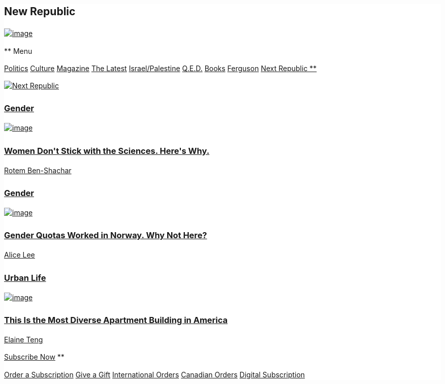 New Republic
------------

[![image](/sites/all/themes/tnr/assets/images/logo-100-slim.png)](/)

** Menu

[Politics](/tags/politics) [Culture](/tags/culture)
[Magazine](/current-issue) [The Latest](/latest)
[Israel/Palestine](/tags/israel-palestine) [Q.E.D.](/qed)
[Books](/tags/books) [Ferguson](/tags/ferguson) [Next Republic
**](/tags/future-work)

[![Next
Republic](/sites/all/themes/tnr/assets/images/suisse/next-republic-navcallout.jpg)](/project/next-republic)

### [Gender](/tags/gender)

[![image](http://www.newrepublic.com/sites/default/files/styles/latest/public/female_scientist.jpg?itok=v9uPfiRu)](/article/119363/why-there-arent-more-top-female-scientists-leaky-pipeline)

### [Women Don't Stick with the Sciences. Here's Why.](/article/119363/why-there-arent-more-top-female-scientists-leaky-pipeline)

[Rotem Ben-Shachar](/authors/rotem-ben-shachar)

### [Gender](/tags/gender)

[![image](http://www.newrepublic.com/sites/default/files/styles/latest/public/u18558/gender_quotas.jpg?itok=rPFZo-WS)](/article/119343/impact-quotas-corporate-gender-equality)

### [Gender Quotas Worked in Norway. Why Not Here?](/article/119343/impact-quotas-corporate-gender-equality)

[Alice Lee](/authors/alice-lee)

### [Urban Life](/tags/urban-life)

[![image](http://www.newrepublic.com/sites/default/files/styles/latest/public/u18558/unnamed.jpg?itok=ulKshBWK)](/article/119326/most-diverse-apartment-building-country)

### [This Is the Most Diverse Apartment Building in America](/article/119326/most-diverse-apartment-building-country)

[Elaine Teng](/authors/elaine-teng)

[Subscribe Now](/subscription/self/header) **

[Order a Subscription](/subscription/self/dropdown) [Give a
Gift](/subscription/gift/header) [International
Orders](/subscription/international/header) [Canadian
Orders](/subscription/canada/header) [Digital
Subscription](/subscription/digital/header)
